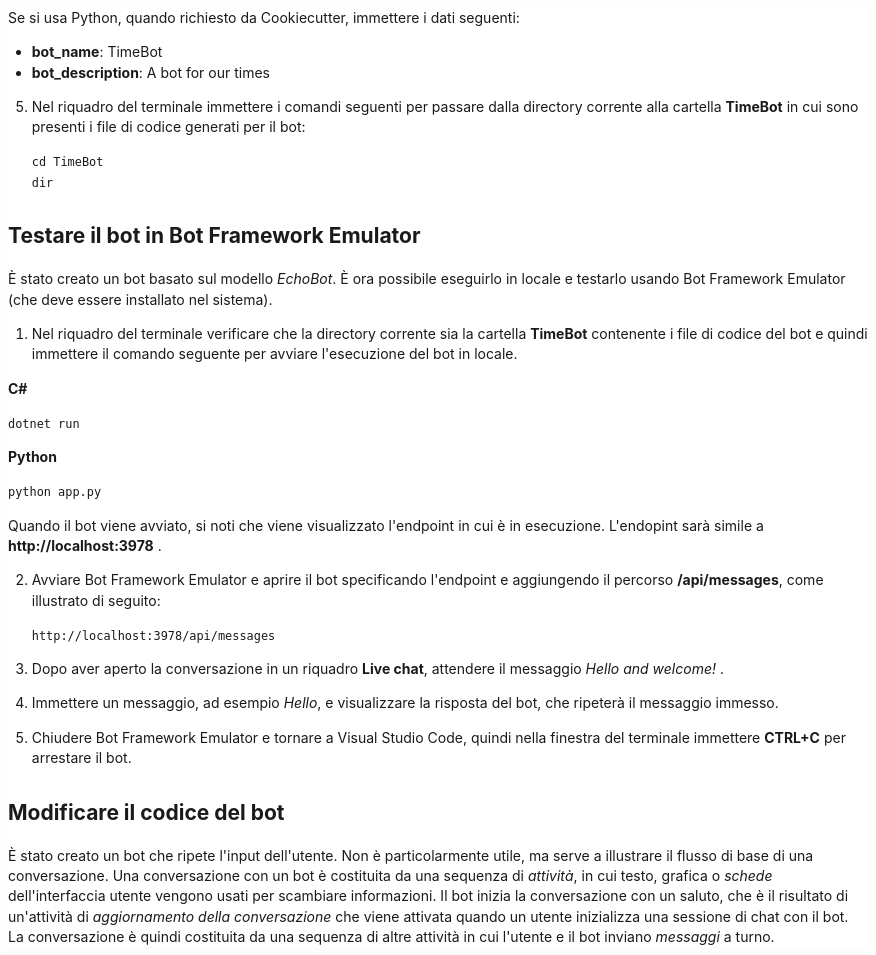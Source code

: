 Se si usa Python, quando richiesto da Cookiecutter, immettere i dati seguenti:
- **bot_name**: TimeBot
- **bot_description**: A bot for our times
    
5. Nel riquadro del terminale immettere i comandi seguenti per passare dalla directory corrente alla cartella **TimeBot** in cui sono presenti i file di codice generati per il bot:

    ```Code
    cd TimeBot
    dir
    ```

## <a name="test-the-bot-in-the-bot-framework-emulator"></a>Testare il bot in Bot Framework Emulator

È stato creato un bot basato sul modello *EchoBot*. È ora possibile eseguirlo in locale e testarlo usando Bot Framework Emulator (che deve essere installato nel sistema).

1. Nel riquadro del terminale verificare che la directory corrente sia la cartella **TimeBot** contenente i file di codice del bot e quindi immettere il comando seguente per avviare l'esecuzione del bot in locale.

**C#**

```C#
dotnet run
```

**Python**

```Python
python app.py
```
    
Quando il bot viene avviato, si noti che viene visualizzato l'endpoint in cui è in esecuzione. L'endopint sarà simile a **http://localhost:3978** .

2. Avviare Bot Framework Emulator e aprire il bot specificando l'endpoint e aggiungendo il percorso **/api/messages**, come illustrato di seguito:

    `http://localhost:3978/api/messages`

3. Dopo aver aperto la conversazione in un riquadro **Live chat**, attendere il messaggio *Hello and welcome!* .
4. Immettere un messaggio, ad esempio *Hello*, e visualizzare la risposta del bot, che ripeterà il messaggio immesso.
5. Chiudere Bot Framework Emulator e tornare a Visual Studio Code, quindi nella finestra del terminale immettere **CTRL+C** per arrestare il bot.

## <a name="modify-the-bot-code"></a>Modificare il codice del bot

È stato creato un bot che ripete l'input dell'utente. Non è particolarmente utile, ma serve a illustrare il flusso di base di una conversazione. Una conversazione con un bot è costituita da una sequenza di *attività*, in cui testo, grafica o *schede* dell'interfaccia utente vengono usati per scambiare informazioni. Il bot inizia la conversazione con un saluto, che è il risultato di un'attività di *aggiornamento della conversazione* che viene attivata quando un utente inizializza una sessione di chat con il bot. La conversazione è quindi costituita da una sequenza di altre attività in cui l'utente e il bot inviano *messaggi* a turno.
